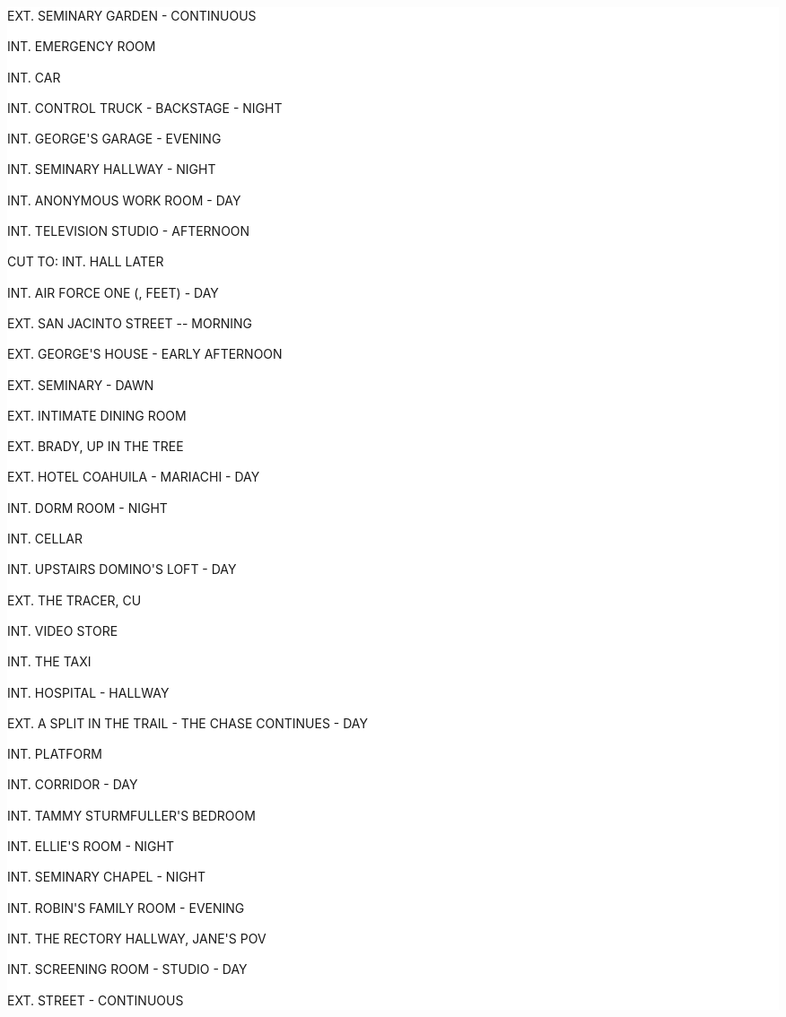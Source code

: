 EXT. SEMINARY GARDEN - CONTINUOUS

INT. EMERGENCY ROOM

INT. CAR

INT. CONTROL TRUCK - BACKSTAGE - NIGHT

INT. GEORGE'S GARAGE - EVENING

INT. SEMINARY HALLWAY - NIGHT

INT. ANONYMOUS WORK ROOM - DAY

INT. TELEVISION STUDIO - AFTERNOON

CUT TO: INT. HALL   LATER

INT. AIR FORCE ONE (, FEET) - DAY

EXT. SAN JACINTO STREET -- MORNING

EXT. GEORGE'S HOUSE - EARLY AFTERNOON

EXT. SEMINARY - DAWN

EXT. INTIMATE DINING ROOM

EXT. BRADY, UP IN THE TREE

EXT. HOTEL COAHUILA - MARIACHI - DAY

INT. DORM ROOM - NIGHT

INT. CELLAR

INT. UPSTAIRS DOMINO'S LOFT - DAY

EXT. THE TRACER, CU

INT. VIDEO STORE

INT. THE TAXI

INT. HOSPITAL - HALLWAY

EXT. A SPLIT IN THE TRAIL - THE CHASE CONTINUES - DAY

INT. PLATFORM

INT. CORRIDOR - DAY

INT. TAMMY STURMFULLER'S BEDROOM

INT. ELLIE'S ROOM - NIGHT

INT. SEMINARY CHAPEL - NIGHT

INT. ROBIN'S FAMILY ROOM - EVENING

INT. THE RECTORY HALLWAY, JANE'S POV

INT. SCREENING ROOM - STUDIO - DAY

EXT. STREET - CONTINUOUS
